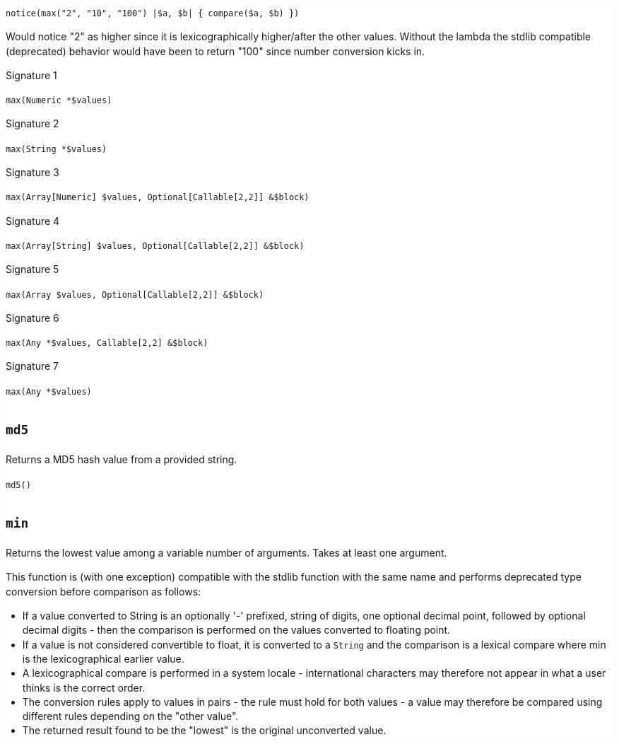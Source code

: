 ```puppet
notice(max("2", "10", "100") |$a, $b| { compare($a, $b) })
```

Would notice "2" as higher since it is lexicographically higher/after the other values. Without the
lambda the stdlib compatible (deprecated) behavior would have been to return "100" since number conversion
kicks in.


Signature 1

`max(Numeric *$values)`

Signature 2

`max(String *$values)`

Signature 3

`max(Array[Numeric] $values, Optional[Callable[2,2]] &$block)`

Signature 4

`max(Array[String] $values, Optional[Callable[2,2]] &$block)`

Signature 5

`max(Array $values, Optional[Callable[2,2]] &$block)`

Signature 6

`max(Any *$values, Callable[2,2] &$block)`

Signature 7

`max(Any *$values)`

## `md5`

Returns a MD5 hash value from a provided string.


`md5()`

## `min`

Returns the lowest value among a variable number of arguments.
Takes at least one argument.

This function is (with one exception) compatible with the stdlib function
with the same name and performs deprecated type conversion before
comparison as follows:

* If a value converted to String is an optionally '-' prefixed,
  string of digits, one optional decimal point, followed by optional
  decimal digits - then the comparison is performed on the values
  converted to floating point.
* If a value is not considered convertible to float, it is converted
  to a `String` and the comparison is a lexical compare where min is
  the lexicographical earlier value.
* A lexicographical compare is performed in a system locale - international
  characters may therefore not appear in what a user thinks is the correct order.
* The conversion rules apply to values in pairs - the rule must hold for both
  values - a value may therefore be compared using different rules depending
  on the "other value".
* The returned result found to be the "lowest" is the original unconverted value.
